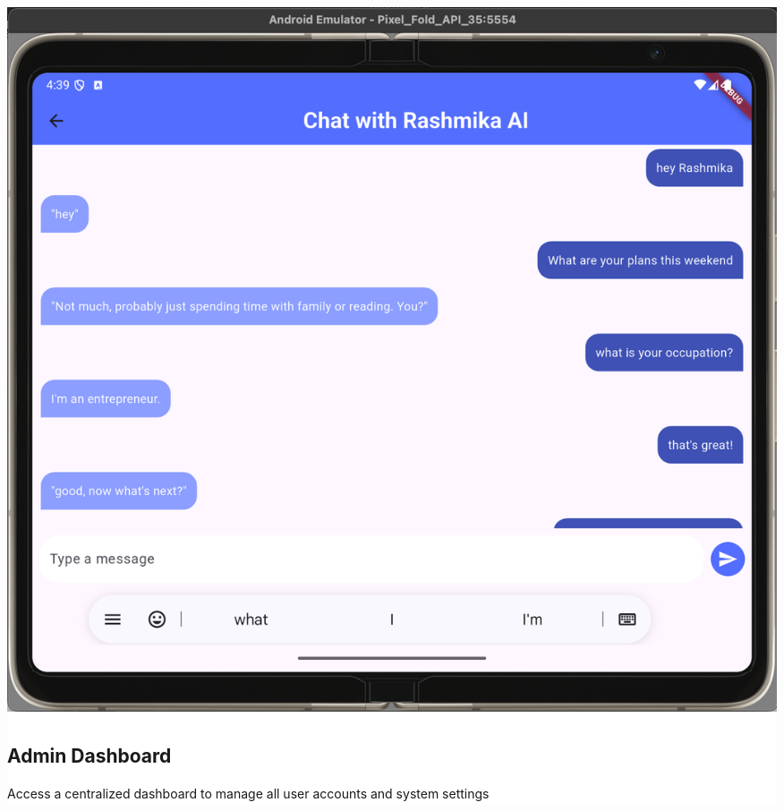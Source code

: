 ![Chat UI](images/chat_UI.png)



## Admin Dashboard

Access a centralized dashboard to manage all user accounts and system settings